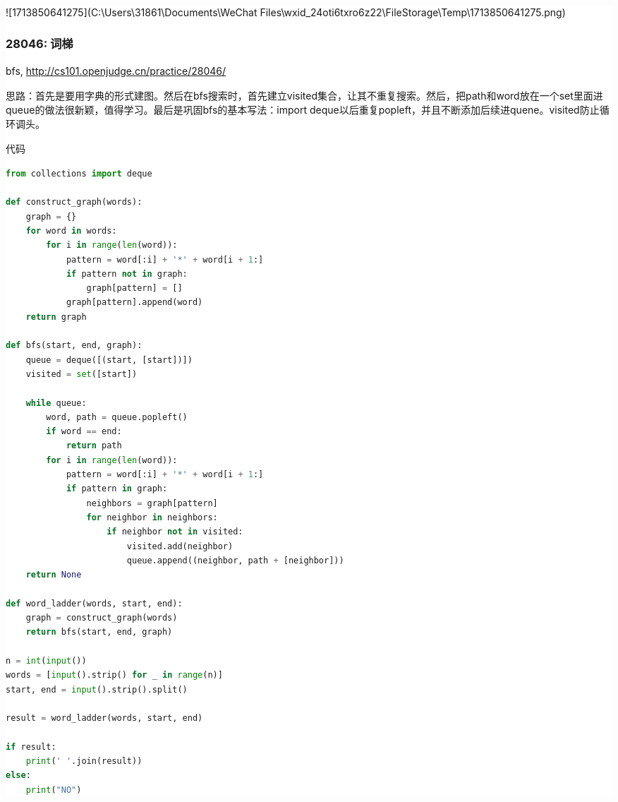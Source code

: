 ![1713850641275](C:\Users\31861\Documents\WeChat Files\wxid_24oti6txro6z22\FileStorage\Temp\1713850641275.png)



### 28046: 词梯

bfs, http://cs101.openjudge.cn/practice/28046/



思路：首先是要用字典的形式建图。然后在bfs搜索时，首先建立visited集合，让其不重复搜索。然后，把path和word放在一个set里面进queue的做法很新颖，值得学习。最后是巩固bfs的基本写法：import deque以后重复popleft，并且不断添加后续进quene。visited防止循环调头。



代码

```python
from collections import deque

def construct_graph(words):
    graph = {}
    for word in words:
        for i in range(len(word)):
            pattern = word[:i] + '*' + word[i + 1:]
            if pattern not in graph:
                graph[pattern] = []
            graph[pattern].append(word)
    return graph

def bfs(start, end, graph):
    queue = deque([(start, [start])])
    visited = set([start])
    
    while queue:
        word, path = queue.popleft()
        if word == end:
            return path
        for i in range(len(word)):
            pattern = word[:i] + '*' + word[i + 1:]
            if pattern in graph:
                neighbors = graph[pattern]
                for neighbor in neighbors:
                    if neighbor not in visited:
                        visited.add(neighbor)
                        queue.append((neighbor, path + [neighbor]))
    return None

def word_ladder(words, start, end):
    graph = construct_graph(words)
    return bfs(start, end, graph)

n = int(input())
words = [input().strip() for _ in range(n)]
start, end = input().strip().split()

result = word_ladder(words, start, end)

if result:
    print(' '.join(result))
else:
    print("NO")

```
